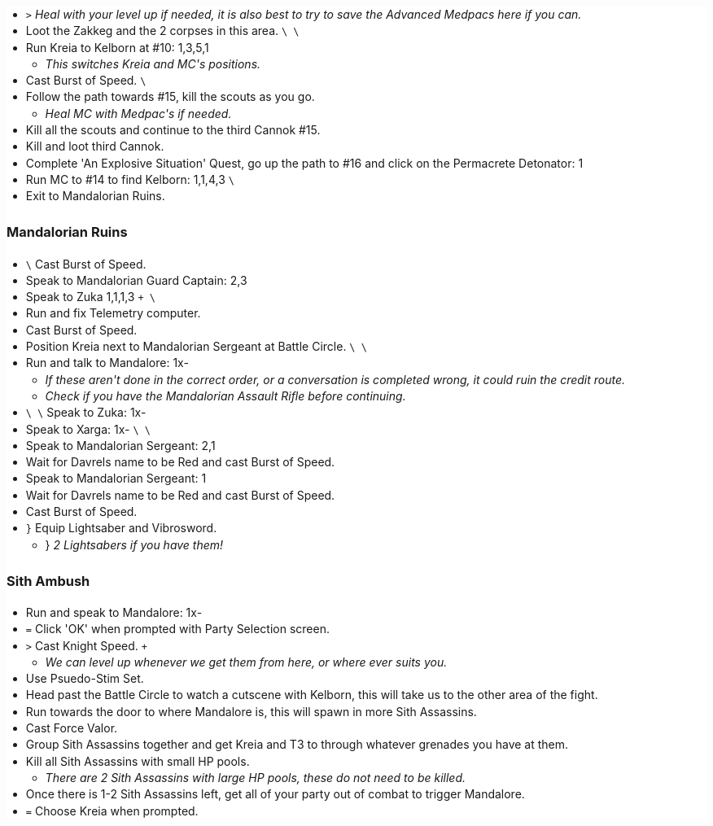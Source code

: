 - `>` *Heal with your level up if needed, it is also best to try to save the Advanced Medpacs here if you can.* 
- Loot the Zakkeg and the 2 corpses in this area.  `\ \`
- Run Kreia to Kelborn at #10: 1,3,5,1
  - *This switches Kreia and MC's positions.*
- Cast Burst of Speed. `\`
- Follow the path towards #15, kill the scouts as you go.
  - *Heal MC with Medpac's if needed.*
- Kill all the scouts and continue to the third Cannok #15.
- Kill and loot third Cannok.
- Complete 'An Explosive Situation' Quest, go up the path to #16 and click on the Permacrete Detonator: 1
- Run MC to #14 to find Kelborn: 1,1,4,3  `\`
- Exit to Mandalorian Ruins.

### Mandalorian Ruins
- `\` Cast Burst of Speed.
- Speak to Mandalorian Guard Captain: 2,3
- Speak to Zuka 1,1,1,3  `+ \`
- Run and fix Telemetry computer.
- Cast Burst of Speed.
- Position Kreia next to Mandalorian Sergeant at Battle Circle.  `\ \`
- Run and talk to Mandalore: 1x-
  - *If these aren't done in the correct order, or a conversation is completed wrong, it could ruin the credit route.*
  - *Check if you have the Mandalorian Assault Rifle before continuing.*
- `\ \` Speak to Zuka: 1x-
- Speak to Xarga: 1x-  `\ \`
- Speak to Mandalorian Sergeant: 2,1
- Wait for Davrels name to be Red and cast Burst of Speed.
- Speak to Mandalorian Sergeant: 1
- Wait for Davrels name to be Red and cast Burst of Speed.
- Cast Burst of Speed.
- `}` Equip Lightsaber and Vibrosword.
  - } *2 Lightsabers if you have them!*

### Sith Ambush
- Run and speak to Mandalore: 1x-
- `=` Click 'OK' when prompted with Party Selection screen.
- `>` Cast Knight Speed.  `+`
  - *We can level up whenever we get them from here, or where ever suits you.*
- Use Psuedo-Stim Set.
- Head past the Battle Circle to watch a cutscene with Kelborn, this will take us to the other area of the fight.
- Run towards the door to where Mandalore is, this will spawn in more Sith Assassins.
- Cast Force Valor.
- Group Sith Assassins together and get Kreia and T3 to through whatever grenades you have at them.
- Kill all Sith Assassins with small HP pools.
  - *There are 2 Sith Assassins with large HP pools, these do not need to be killed.*
- Once there is 1-2 Sith Assassins left, get all of your party out of combat to trigger Mandalore.
- `=` Choose Kreia when prompted.
